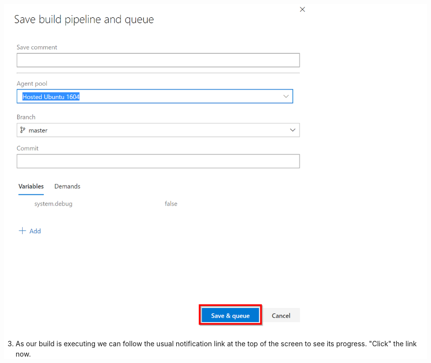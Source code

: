 <img src="images/Lab6_15.png" width="624"/>

3. As our build is executing we can follow the usual notification link at the top of the screen to see its progress. "Click" the link now.